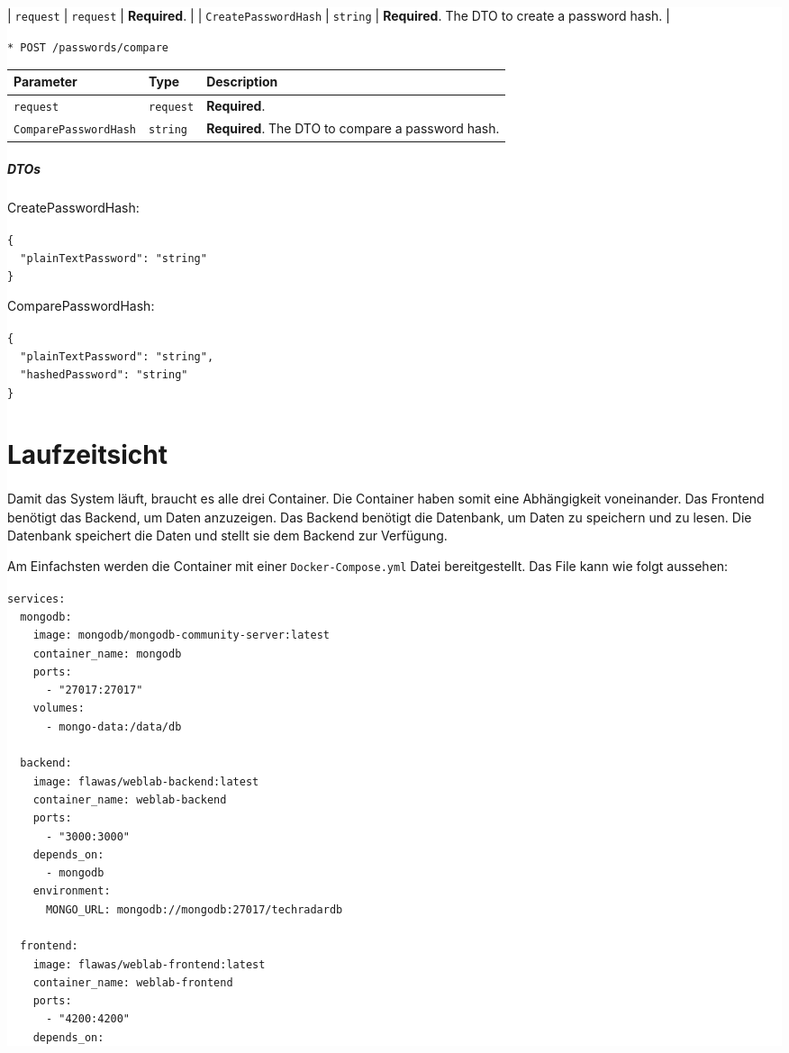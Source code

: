 | `request`            | `request` | **Required**.                                    |
| `CreatePasswordHash` | `string`  | **Required**. The DTO to create a password hash. |

````
* POST /passwords/compare
````
| Parameter             | Type      | Description                                       |
|:----------------------|:----------|:--------------------------------------------------|
| `request`             | `request` | **Required**.                                     |
| `ComparePasswordHash` | `string`  | **Required**. The DTO to compare a password hash. |

##### DTOs
CreatePasswordHash:
````
{
  "plainTextPassword": "string"
}
````

ComparePasswordHash:
````
{
  "plainTextPassword": "string",
  "hashedPassword": "string"
}
````

# Laufzeitsicht

Damit das System läuft, braucht es alle drei Container. Die Container haben somit eine Abhängigkeit voneinander. Das Frontend benötigt das Backend, um Daten anzuzeigen. Das Backend benötigt die Datenbank, um Daten zu speichern und zu lesen. Die Datenbank speichert die Daten und stellt sie dem Backend zur Verfügung.

Am  Einfachsten werden die Container mit einer `Docker-Compose.yml` Datei bereitgestellt. Das File kann wie folgt aussehen:

````
services:
  mongodb:
    image: mongodb/mongodb-community-server:latest
    container_name: mongodb
    ports:
      - "27017:27017"
    volumes:
      - mongo-data:/data/db

  backend:
    image: flawas/weblab-backend:latest
    container_name: weblab-backend
    ports:
      - "3000:3000"
    depends_on:
      - mongodb
    environment:
      MONGO_URL: mongodb://mongodb:27017/techradardb

  frontend:
    image: flawas/weblab-frontend:latest
    container_name: weblab-frontend
    ports:
      - "4200:4200"
    depends_on:
````
